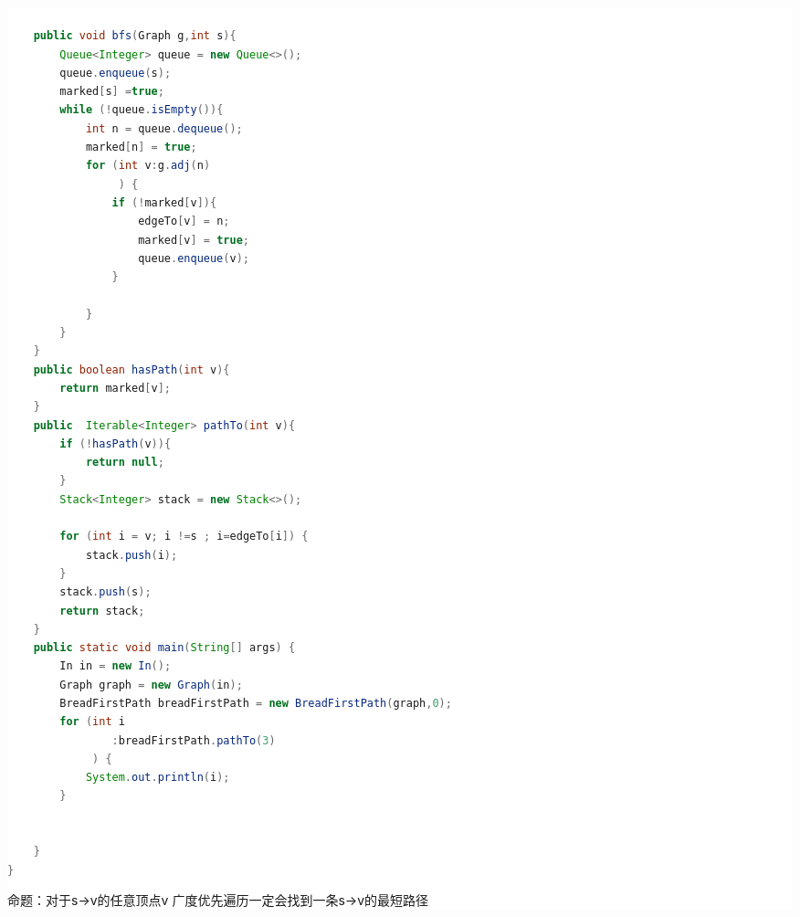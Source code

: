 ```java

    public void bfs(Graph g,int s){
        Queue<Integer> queue = new Queue<>();
        queue.enqueue(s);
        marked[s] =true;
        while (!queue.isEmpty()){
            int n = queue.dequeue();
            marked[n] = true;
            for (int v:g.adj(n)
                 ) {
                if (!marked[v]){
                    edgeTo[v] = n;
                    marked[v] = true;
                    queue.enqueue(v);
                }

            }
        }
    }
    public boolean hasPath(int v){
        return marked[v];
    }
    public  Iterable<Integer> pathTo(int v){
        if (!hasPath(v)){
            return null;
        }
        Stack<Integer> stack = new Stack<>();

        for (int i = v; i !=s ; i=edgeTo[i]) {
            stack.push(i);
        }
        stack.push(s);
        return stack;
    }
    public static void main(String[] args) {
        In in = new In();
        Graph graph = new Graph(in);
        BreadFirstPath breadFirstPath = new BreadFirstPath(graph,0);
        for (int i
                :breadFirstPath.pathTo(3)
             ) {
            System.out.println(i);
        }


    }
}

```

命题：对于s->v的任意顶点v 广度优先遍历一定会找到一条s->v的最短路径   
